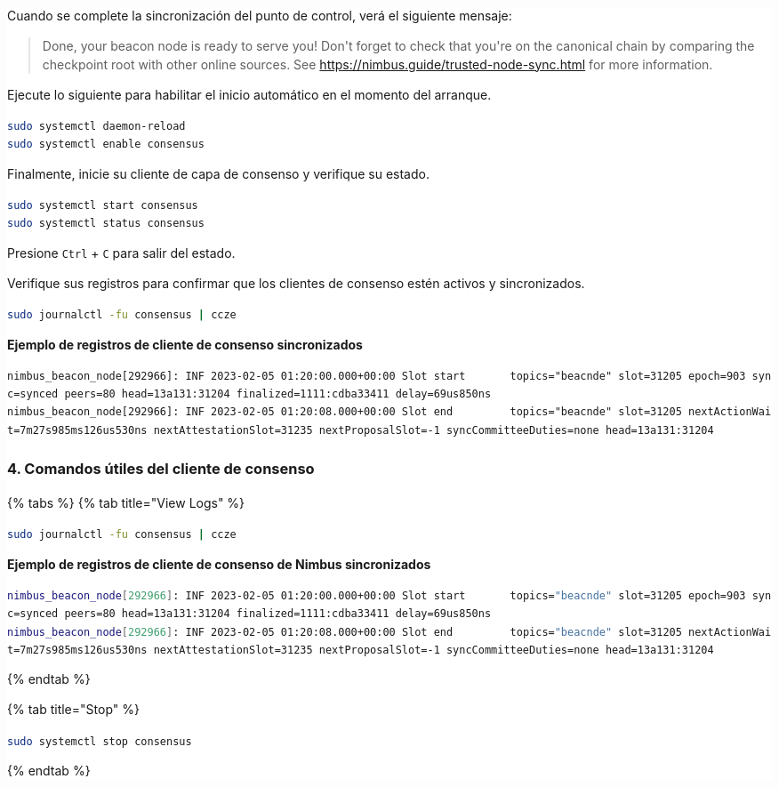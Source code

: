 Cuando se complete la sincronización del punto de control, verá el siguiente mensaje:

> Done, your beacon node is ready to serve you! Don't forget to check that you're on the canonical chain by comparing the checkpoint root with other online sources. See https://nimbus.guide/trusted-node-sync.html for more information.

Ejecute lo siguiente para habilitar el inicio automático en el momento del arranque.

```bash
sudo systemctl daemon-reload
sudo systemctl enable consensus
```

Finalmente, inicie su cliente de capa de consenso y verifique su estado.

```bash
sudo systemctl start consensus
sudo systemctl status consensus
```

Presione `Ctrl` + `C` para salir del estado.

Verifique sus registros para confirmar que los clientes de consenso estén activos y sincronizados.

```bash
sudo journalctl -fu consensus | ccze
```

**Ejemplo de registros de cliente de consenso sincronizados**

```
nimbus_beacon_node[292966]: INF 2023-02-05 01:20:00.000+00:00 Slot start       topics="beacnde" slot=31205 epoch=903 sync=synced peers=80 head=13a131:31204 finalized=1111:cdba33411 delay=69us850ns
nimbus_beacon_node[292966]: INF 2023-02-05 01:20:08.000+00:00 Slot end         topics="beacnde" slot=31205 nextActionWait=7m27s985ms126us530ns nextAttestationSlot=31235 nextProposalSlot=-1 syncCommitteeDuties=none head=13a131:31204
```

### 4. Comandos útiles del cliente de consenso

{% tabs %}
{% tab title="View Logs" %}
```bash
sudo journalctl -fu consensus | ccze
```

**Ejemplo de registros de cliente de consenso de Nimbus sincronizados**

```bash
nimbus_beacon_node[292966]: INF 2023-02-05 01:20:00.000+00:00 Slot start       topics="beacnde" slot=31205 epoch=903 sync=synced peers=80 head=13a131:31204 finalized=1111:cdba33411 delay=69us850ns
nimbus_beacon_node[292966]: INF 2023-02-05 01:20:08.000+00:00 Slot end         topics="beacnde" slot=31205 nextActionWait=7m27s985ms126us530ns nextAttestationSlot=31235 nextProposalSlot=-1 syncCommitteeDuties=none head=13a131:31204
```
{% endtab %}

{% tab title="Stop" %}
```bash
sudo systemctl stop consensus
```
{% endtab %}
